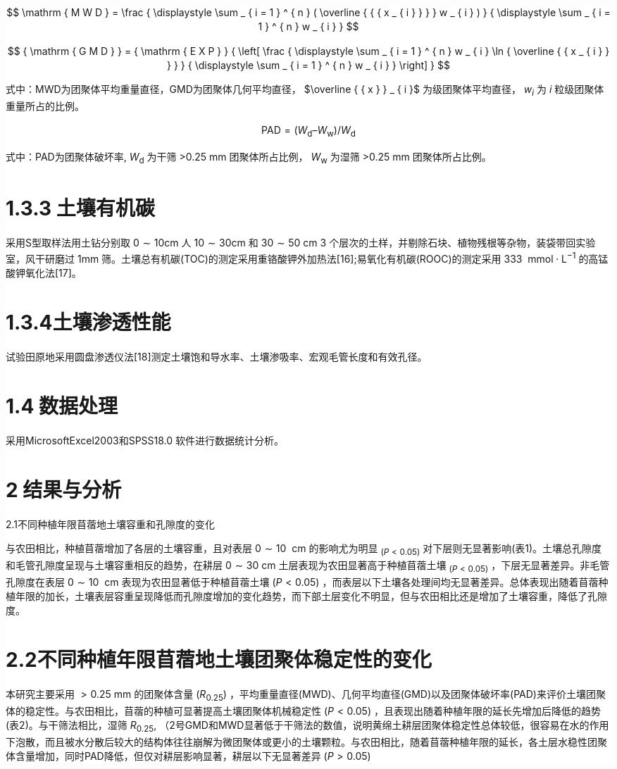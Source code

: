 $$
\mathrm { M W D } = \frac { \displaystyle \sum _ { i = 1 } ^ { n } ( \overline { { { x _ { i } } } } w _ { i } ) } { \displaystyle \sum _ { i = 1 } ^ { n } w _ { i } }
$$

$$
{ \mathrm { G M D } } = { \mathrm { E X P } } { \left[ \frac { \displaystyle \sum _ { i = 1 } ^ { n } w _ { i } \ln { \overline { { x _ { i } } } } } { \displaystyle \sum _ { i = 1 } ^ { n } w _ { i } } \right] }
$$

式中：MWD为团聚体平均重量直径，GMD为团聚体几何平均直径， $\overline { { x } } _ { i }$ 为级团聚体平均直径， $w _ { i }$ 为 $i$ 粒级团聚体重量所占的比例。

$$
\mathrm { P A D } = ( W _ { \mathrm { d } } – W _ { \mathrm { w } } ) / W _ { \mathrm { d } }
$$

式中：PAD为团聚体破坏率, $W _ { \mathrm { d } }$ 为干筛 ${ \mathrm { > } } 0 . 2 5 ~ \mathrm { m m }$ 团聚体所占比例， $W _ { \mathrm { w } }$ 为湿筛 ${ \mathrm { > } } 0 . 2 5 ~ \mathrm { m m }$ 团聚体所占比例。

# 1.3.3 土壤有机碳

采用S型取样法用土钻分别取 $0 { \sim } 1 0 \mathrm { c m }$ 人 $1 0 { \sim } 3 0 \mathrm { c m }$ 和 $3 0 { \sim } 5 0 \ \mathrm { c m } \ 3$ 个层次的土样，并剔除石块、植物残根等杂物，装袋带回实验室，风干研磨过 $1 \mathrm { m m }$ 筛。土壤总有机碳(TOC)的测定采用重铬酸钾外加热法[16];易氧化有机碳(ROOC)的测定采用 $3 3 3 \ \mathrm { \ m m o l { \cdot } L ^ { - 1 } }$ 的高锰酸钾氧化法[17]。

# 1.3.4土壤渗透性能

试验田原地采用圆盘渗透仪法[18]测定土壤饱和导水率、土壤渗吸率、宏观毛管长度和有效孔径。

# 1.4 数据处理

采用MicrosoftExcel2003和SPSS18.0 软件进行数据统计分析。

# 2 结果与分析

2.1不同种植年限苜蓿地土壤容重和孔隙度的变化

与农田相比，种植苜蓿增加了各层的土壤容重，且对表层 $0 { \sim } 1 0 \ \mathrm { ~ c m }$ 的影响尤为明显 $_ { ( P < 0 . 0 5 ) }$ 对下层则无显著影响(表1)。土壤总孔隙度和毛管孔隙度呈现与土壤容重相反的趋势，在耕层 $0 { \sim } 3 0 \ \mathrm { c m }$ 土层表现为农田显著高于种植苜蓿土壤 $_ { ( P < 0 . 0 5 ) }$ ，下层无显著差异。非毛管孔隙度在表层 $0 { \sim } 1 0 \ \mathrm { ~ c m }$ 表现为农田显著低于种植苜蓿土壤 $( P { < } 0 . 0 5 )$ ，而表层以下土壤各处理间均无显著差异。总体表现出随着苜蓿种植年限的加长，土壤表层容重呈现降低而孔隙度增加的变化趋势，而下部土层变化不明显，但与农田相比还是增加了土壤容重，降低了孔隙度。

# 2.2不同种植年限苜蓿地土壤团聚体稳定性的变化

本研究主要采用 ${ > } 0 . 2 5 ~ \mathrm { m m }$ 的团聚体含量 $( R _ { 0 . 2 5 } )$ ，平均重量直径(MWD)、几何平均直径(GMD)以及团聚体破坏率(PAD)来评价土壤团聚体的稳定性。与农田相比，苜蓿的种植可显著提高土壤团聚体机械稳定性 $( P { < } 0 . 0 5 )$ ，且表现出随着种植年限的延长先增加后降低的趋势(表2)。与干筛法相比，湿筛 $R _ { 0 . 2 5 } ,$ （2号GMD和MWD显著低于干筛法的数值，说明黄绵土耕层团聚体稳定性总体较低，很容易在水的作用下泡散，而且被水分散后较大的结构体往往崩解为微团聚体或更小的土壤颗粒。与农田相比，随着苜蓿种植年限的延长，各土层水稳性团聚体含量增加，同时PAD降低，但仅对耕层影响显著，耕层以下无显著差异 $( P { > } 0 . 0 5 )$
